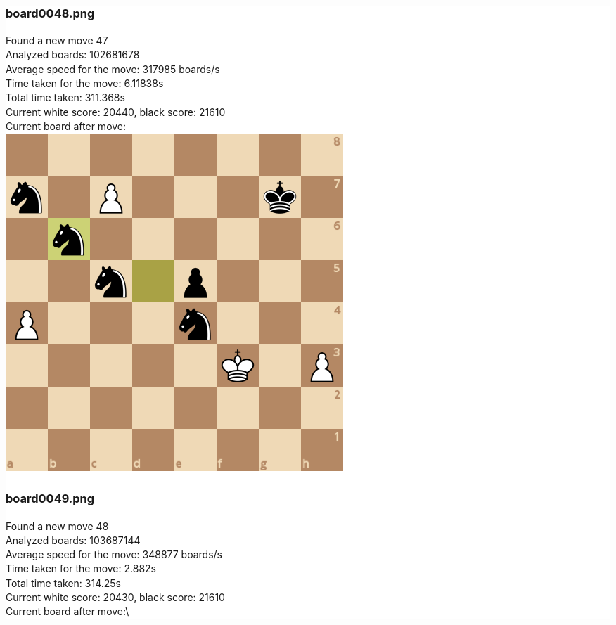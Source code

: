 ### board0048.png

Found a new move 47\
Analyzed boards: 102681678\
Average speed for the move: 317985 boards/s\
Time taken for the move: 6.11838s\
Total time taken: 311.368s\
Current white score: 20440, black score: 21610\
Current board after move:\
![board0048.png](images/board0048.png)

### board0049.png

Found a new move 48\
Analyzed boards: 103687144\
Average speed for the move: 348877 boards/s\
Time taken for the move: 2.882s\
Total time taken: 314.25s\
Current white score: 20430, black score: 21610\
Current board after move:\